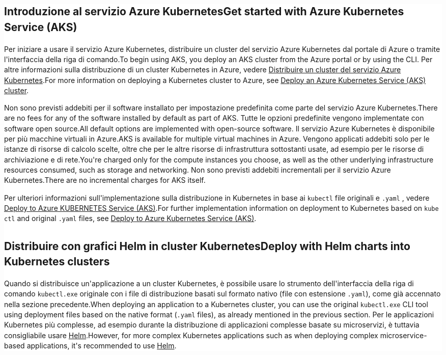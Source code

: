 ## <a name="get-started-with-azure-kubernetes-service-aks"></a><span data-ttu-id="b5217-180">Introduzione al servizio Azure Kubernetes</span><span class="sxs-lookup"><span data-stu-id="b5217-180">Get started with Azure Kubernetes Service (AKS)</span></span>

<span data-ttu-id="b5217-181">Per iniziare a usare il servizio Azure Kubernetes, distribuire un cluster del servizio Azure Kubernetes dal portale di Azure o tramite l'interfaccia della riga di comando.</span><span class="sxs-lookup"><span data-stu-id="b5217-181">To begin using AKS, you deploy an AKS cluster from the Azure portal or by using the CLI.</span></span> <span data-ttu-id="b5217-182">Per altre informazioni sulla distribuzione di un cluster Kubernetes in Azure, vedere [Distribuire un cluster del servizio Azure Kubernetes](https://docs.microsoft.com/azure/aks/kubernetes-walkthrough-portal).</span><span class="sxs-lookup"><span data-stu-id="b5217-182">For more information on deploying a Kubernetes cluster to Azure, see [Deploy an Azure Kubernetes Service (AKS) cluster](https://docs.microsoft.com/azure/aks/kubernetes-walkthrough-portal).</span></span>

<span data-ttu-id="b5217-183">Non sono previsti addebiti per il software installato per impostazione predefinita come parte del servizio Azure Kubernetes.</span><span class="sxs-lookup"><span data-stu-id="b5217-183">There are no fees for any of the software installed by default as part of AKS.</span></span> <span data-ttu-id="b5217-184">Tutte le opzioni predefinite vengono implementate con software open source.</span><span class="sxs-lookup"><span data-stu-id="b5217-184">All default options are implemented with open-source software.</span></span> <span data-ttu-id="b5217-185">Il servizio Azure Kubernetes è disponibile per più macchine virtuali in Azure.</span><span class="sxs-lookup"><span data-stu-id="b5217-185">AKS is available for multiple virtual machines in Azure.</span></span> <span data-ttu-id="b5217-186">Vengono applicati addebiti solo per le istanze di risorse di calcolo scelte, oltre che per le altre risorse di infrastruttura sottostanti usate, ad esempio per le risorse di archiviazione e di rete.</span><span class="sxs-lookup"><span data-stu-id="b5217-186">You're charged only for the compute instances you choose, as well as the other underlying infrastructure resources consumed, such as storage and networking.</span></span> <span data-ttu-id="b5217-187">Non sono previsti addebiti incrementali per il servizio Azure Kubernetes.</span><span class="sxs-lookup"><span data-stu-id="b5217-187">There are no incremental charges for AKS itself.</span></span>

<span data-ttu-id="b5217-188">Per ulteriori informazioni sull'implementazione sulla distribuzione in Kubernetes in base ai `kubectl` file originali e `.yaml` , vedere [Deploy to Azure KUBERNETES Service (AKS)](https://github.com/dotnet-architecture/eShopOnContainers/wiki/Deploy-to-Azure-Kubernetes-Service-(AKS)).</span><span class="sxs-lookup"><span data-stu-id="b5217-188">For further implementation information on deployment to Kubernetes based on `kubectl` and original `.yaml` files, see [Deploy to Azure Kubernetes Service (AKS)](https://github.com/dotnet-architecture/eShopOnContainers/wiki/Deploy-to-Azure-Kubernetes-Service-(AKS)).</span></span>

## <a name="deploy-with-helm-charts-into-kubernetes-clusters"></a><span data-ttu-id="b5217-189">Distribuire con grafici Helm in cluster Kubernetes</span><span class="sxs-lookup"><span data-stu-id="b5217-189">Deploy with Helm charts into Kubernetes clusters</span></span>

<span data-ttu-id="b5217-190">Quando si distribuisce un'applicazione a un cluster Kubernetes, è possibile usare lo strumento dell'interfaccia della riga di comando `kubectl.exe` originale con i file di distribuzione basati sul formato nativo (file con estensione `.yaml`), come già accennato nella sezione precedente.</span><span class="sxs-lookup"><span data-stu-id="b5217-190">When deploying an application to a Kubernetes cluster, you can use the original `kubectl.exe` CLI tool using deployment files based on the native format (`.yaml` files), as already mentioned in the previous section.</span></span> <span data-ttu-id="b5217-191">Per le applicazioni Kubernetes più complesse, ad esempio durante la distribuzione di applicazioni complesse basate su microservizi, è tuttavia consigliabile usare [Helm](https://helm.sh/).</span><span class="sxs-lookup"><span data-stu-id="b5217-191">However, for more complex Kubernetes applications such as when deploying complex microservice-based applications, it's recommended to use [Helm](https://helm.sh/).</span></span>
